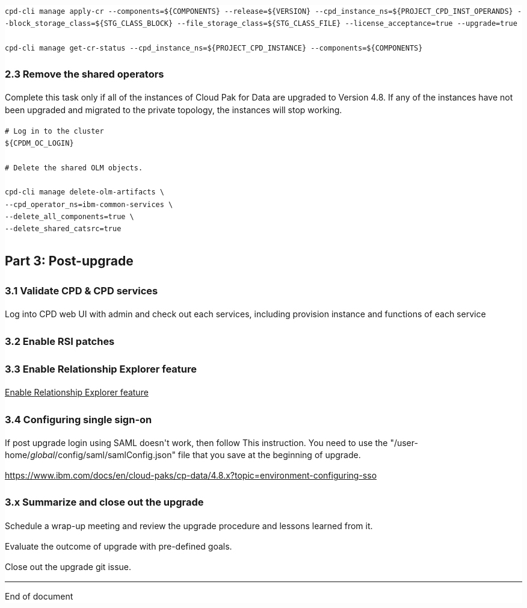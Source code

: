 ```
cpd-cli manage apply-cr --components=${COMPONENTS} --release=${VERSION} --cpd_instance_ns=${PROJECT_CPD_INST_OPERANDS} --block_storage_class=${STG_CLASS_BLOCK} --file_storage_class=${STG_CLASS_FILE} --license_acceptance=true --upgrade=true

cpd-cli manage get-cr-status --cpd_instance_ns=${PROJECT_CPD_INSTANCE} --components=${COMPONENTS}
```
### 2.3 Remove the shared operators
Complete this task only if all of the instances of Cloud Pak for Data are upgraded to Version 4.8.
If any of the instances have not been upgraded and migrated to the private topology, the instances will stop working.

```
# Log in to the cluster
${CPDM_OC_LOGIN}

# Delete the shared OLM objects.

cpd-cli manage delete-olm-artifacts \
--cpd_operator_ns=ibm-common-services \
--delete_all_components=true \
--delete_shared_catsrc=true
```

## Part 3: Post-upgrade

### 3.1 Validate CPD & CPD services

Log into CPD web UI with admin and check out each services, including provision instance and functions of each service

### 3.2 Enable RSI patches

### 3.3 Enable Relationship Explorer feature
[Enable Relationship Explorer feature](https://github.com/sanjitc/Cloud-Pak-for-Data/blob/main/Upgrade/CPD%204.6%20to%204.8/Enabling_Relationship_Explorer_480%20-%20disclaimer%200208.pdf)

### 3.4 Configuring single sign-on
If post upgrade login using SAML doesn't work, then follow This instruction. You need to use the "/user-home/_global_/config/saml/samlConfig.json" file that you save at the beginning of upgrade.

https://www.ibm.com/docs/en/cloud-paks/cp-data/4.8.x?topic=environment-configuring-sso

### 3.x Summarize and close out the upgrade

Schedule a wrap-up meeting and review the upgrade procedure and lessons learned from it.

Evaluate the outcome of upgrade with pre-defined goals.

Close out the upgrade git issue.

---

End of document

